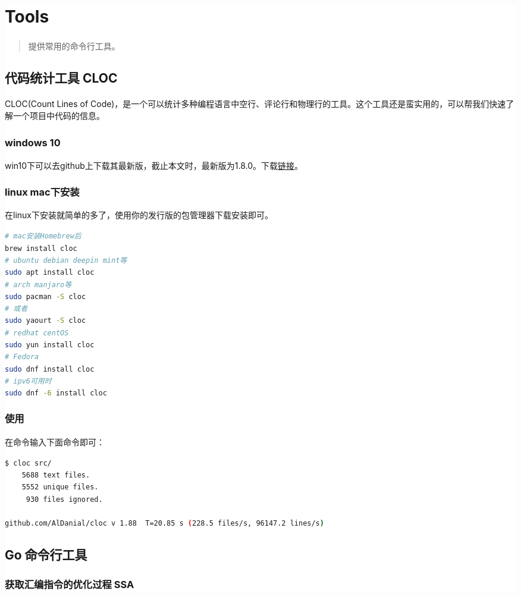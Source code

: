 # Tools

> 提供常用的命令行工具。

## 代码统计工具 CLOC

CLOC(Count Lines of Code)，是一个可以统计多种编程语言中空行、评论行和物理行的工具。这个工具还是蛮实用的，可以帮我们快速了解一个项目中代码的信息。

### windows 10

win10下可以去github上下载其最新版，截止本文时，最新版为1.8.0。下载[链接](https://github.com/AlDanial/cloc/releases)。

### linux mac下安装

在linux下安装就简单的多了，使用你的发行版的包管理器下载安装即可。

```sh
# mac安装Homebrew后
brew install cloc
# ubuntu debian deepin mint等
sudo apt install cloc
# arch manjaro等
sudo pacman -S cloc 
# 或者
sudo yaourt -S cloc
# redhat centOS 
sudo yun install cloc
# Fedora 
sudo dnf install cloc
# ipv6可用时
sudo dnf -6 install cloc
```



### 使用

在命令输入下面命令即可：

```sh
$ cloc src/
    5688 text files.
    5552 unique files.
     930 files ignored.

github.com/AlDanial/cloc v 1.88  T=20.85 s (228.5 files/s, 96147.2 lines/s)
```





## Go 命令行工具

### 获取汇编指令的优化过程 SSA
